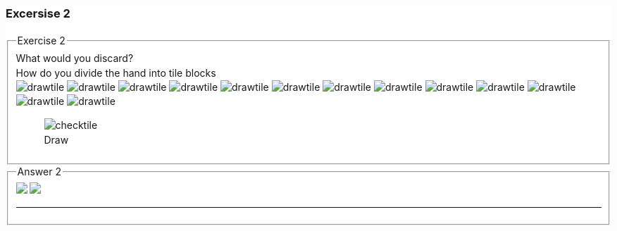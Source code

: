 </fieldset>


### Excersise 2


<fieldset class="mahjong-group">
<legend class="left-align">Exercise 2</legend>

<div class="discard-question">What would you discard?</div>
<div class="discard-question">How do you divide the hand into tile blocks</div>

<img alt="drawtile" src="/assets/image/tiles/5-man.png">
<img alt="drawtile" src="/assets/image/tiles/7-man.png">
<img alt="drawtile" src="/assets/image/tiles/1-pin.png">
<img alt="drawtile" src="/assets/image/tiles/1-pin.png">
<img alt="drawtile" src="/assets/image/tiles/2-pin.png">
<img alt="drawtile" src="/assets/image/tiles/3-pin.png">
<img alt="drawtile" src="/assets/image/tiles/4-pin.png">
<img alt="drawtile" src="/assets/image/tiles/4-pin.png">
<img alt="drawtile" src="/assets/image/tiles/5-pin.png">
<img alt="drawtile" src="/assets/image/tiles/7-pin.png">
<img alt="drawtile" src="/assets/image/tiles/3-sou.png">
<img alt="drawtile" src="/assets/image/tiles/5-sou.png">
<img alt="drawtile" src="/assets/image/tiles/5-sou.png">


<figure class="caption2">
    <img src="/assets/image/tiles/4-pin.png"
         alt="checktile">
    <figcaption>Draw</figcaption>
</figure>


</fieldset>




<fieldset class="mahjong-group">
<legend>Answer 2</legend>

<div class="garisbawah">
    <div class="empty-container">
        <img class="drawtile" src="/assets/image/tiles/5-man.png">
        <img class="drawtile" src="/assets/image/tiles/7-man.png">
    </div>
    <hr class="my-line">
</div>
